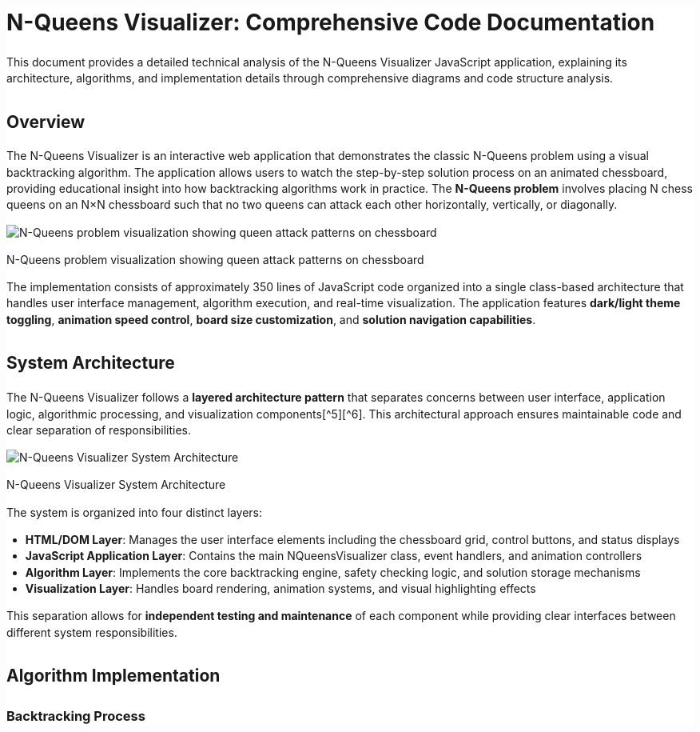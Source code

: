 
# N-Queens Visualizer: Comprehensive Code Documentation

This document provides a detailed technical analysis of the N-Queens Visualizer JavaScript application, explaining its architecture, algorithms, and implementation details through comprehensive diagrams and code structure analysis.

## Overview

The N-Queens Visualizer is an interactive web application that demonstrates the classic N-Queens problem using a visual backtracking algorithm. The application allows users to watch the step-by-step solution process on an animated chessboard, providing educational insight into how backtracking algorithms work in practice. The **N-Queens problem** involves placing N chess queens on an N×N chessboard such that no two queens can attack each other horizontally, vertically, or diagonally.

![N-Queens problem visualization showing queen attack patterns on chessboard](https://user-gen-media-assets.s3.amazonaws.com/gpt4o_images/fee994d4-ee21-4775-ad68-66615ac07bee.png)

N-Queens problem visualization showing queen attack patterns on chessboard

The implementation consists of approximately 350 lines of JavaScript code organized into a single class-based architecture that handles user interface management, algorithm execution, and real-time visualization. The application features **dark/light theme toggling**, **animation speed control**, **board size customization**, and **solution navigation capabilities**.

## System Architecture

The N-Queens Visualizer follows a **layered architecture pattern** that separates concerns between user interface, application logic, algorithmic processing, and visualization components[^5][^6]. This architectural approach ensures maintainable code and clear separation of responsibilities.

![N-Queens Visualizer System Architecture](https://ppl-ai-code-interpreter-files.s3.amazonaws.com/web/direct-files/72230d69fc4bb9f0b4cdb32060b2a2a7/78afef7c-42e3-4acf-9f33-2f6f3149612c/64c849c7.png)

N-Queens Visualizer System Architecture

The system is organized into four distinct layers:

- **HTML/DOM Layer**: Manages the user interface elements including the chessboard grid, control buttons, and status displays
- **JavaScript Application Layer**: Contains the main NQueensVisualizer class, event handlers, and animation controllers
- **Algorithm Layer**: Implements the core backtracking engine, safety checking logic, and solution storage mechanisms
- **Visualization Layer**: Handles board rendering, animation systems, and visual highlighting effects

This separation allows for **independent testing and maintenance** of each component while providing clear interfaces between different system responsibilities.

## Algorithm Implementation

### Backtracking Process
